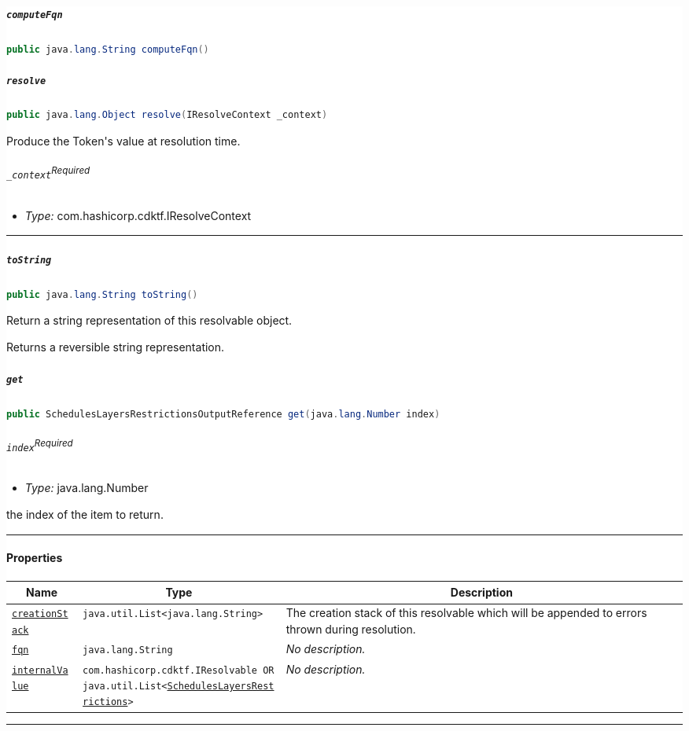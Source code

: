 ##### `computeFqn` <a name="computeFqn" id="@skeptools/provider-zenduty.schedules.SchedulesLayersRestrictionsList.computeFqn"></a>

```java
public java.lang.String computeFqn()
```

##### `resolve` <a name="resolve" id="@skeptools/provider-zenduty.schedules.SchedulesLayersRestrictionsList.resolve"></a>

```java
public java.lang.Object resolve(IResolveContext _context)
```

Produce the Token's value at resolution time.

###### `_context`<sup>Required</sup> <a name="_context" id="@skeptools/provider-zenduty.schedules.SchedulesLayersRestrictionsList.resolve.parameter._context"></a>

- *Type:* com.hashicorp.cdktf.IResolveContext

---

##### `toString` <a name="toString" id="@skeptools/provider-zenduty.schedules.SchedulesLayersRestrictionsList.toString"></a>

```java
public java.lang.String toString()
```

Return a string representation of this resolvable object.

Returns a reversible string representation.

##### `get` <a name="get" id="@skeptools/provider-zenduty.schedules.SchedulesLayersRestrictionsList.get"></a>

```java
public SchedulesLayersRestrictionsOutputReference get(java.lang.Number index)
```

###### `index`<sup>Required</sup> <a name="index" id="@skeptools/provider-zenduty.schedules.SchedulesLayersRestrictionsList.get.parameter.index"></a>

- *Type:* java.lang.Number

the index of the item to return.

---


#### Properties <a name="Properties" id="Properties"></a>

| **Name** | **Type** | **Description** |
| --- | --- | --- |
| <code><a href="#@skeptools/provider-zenduty.schedules.SchedulesLayersRestrictionsList.property.creationStack">creationStack</a></code> | <code>java.util.List<java.lang.String></code> | The creation stack of this resolvable which will be appended to errors thrown during resolution. |
| <code><a href="#@skeptools/provider-zenduty.schedules.SchedulesLayersRestrictionsList.property.fqn">fqn</a></code> | <code>java.lang.String</code> | *No description.* |
| <code><a href="#@skeptools/provider-zenduty.schedules.SchedulesLayersRestrictionsList.property.internalValue">internalValue</a></code> | <code>com.hashicorp.cdktf.IResolvable OR java.util.List<<a href="#@skeptools/provider-zenduty.schedules.SchedulesLayersRestrictions">SchedulesLayersRestrictions</a>></code> | *No description.* |

---